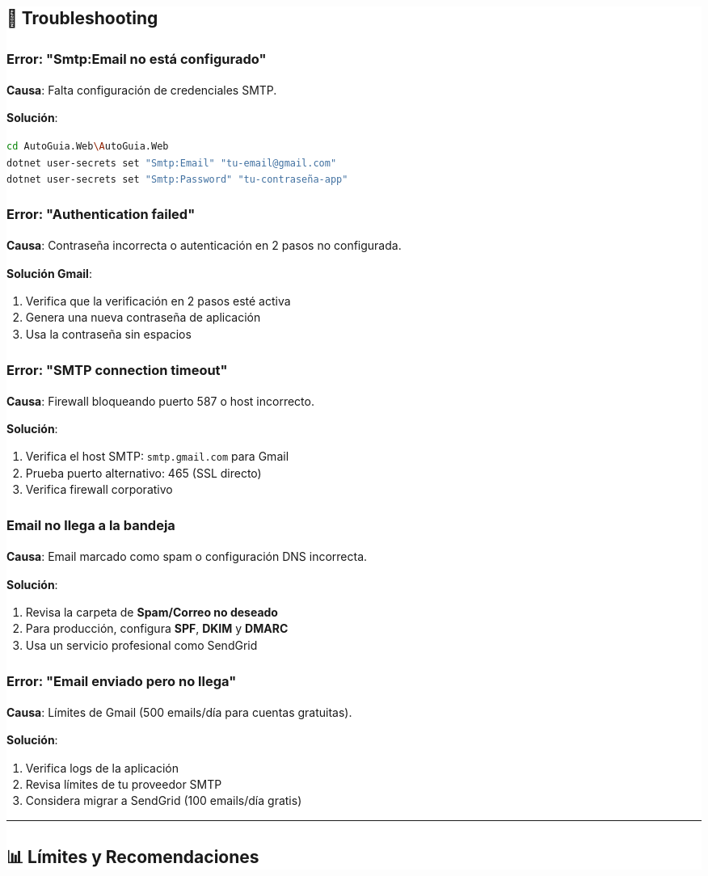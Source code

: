 
## 🐛 Troubleshooting

### Error: "Smtp:Email no está configurado"

**Causa**: Falta configuración de credenciales SMTP.

**Solución**:
```bash
cd AutoGuia.Web\AutoGuia.Web
dotnet user-secrets set "Smtp:Email" "tu-email@gmail.com"
dotnet user-secrets set "Smtp:Password" "tu-contraseña-app"
```

### Error: "Authentication failed"

**Causa**: Contraseña incorrecta o autenticación en 2 pasos no configurada.

**Solución Gmail**:
1. Verifica que la verificación en 2 pasos esté activa
2. Genera una nueva contraseña de aplicación
3. Usa la contraseña sin espacios

### Error: "SMTP connection timeout"

**Causa**: Firewall bloqueando puerto 587 o host incorrecto.

**Solución**:
1. Verifica el host SMTP: `smtp.gmail.com` para Gmail
2. Prueba puerto alternativo: 465 (SSL directo)
3. Verifica firewall corporativo

### Email no llega a la bandeja

**Causa**: Email marcado como spam o configuración DNS incorrecta.

**Solución**:
1. Revisa la carpeta de **Spam/Correo no deseado**
2. Para producción, configura **SPF**, **DKIM** y **DMARC**
3. Usa un servicio profesional como SendGrid

### Error: "Email enviado pero no llega"

**Causa**: Límites de Gmail (500 emails/día para cuentas gratuitas).

**Solución**:
1. Verifica logs de la aplicación
2. Revisa límites de tu proveedor SMTP
3. Considera migrar a SendGrid (100 emails/día gratis)

---

## 📊 Límites y Recomendaciones
